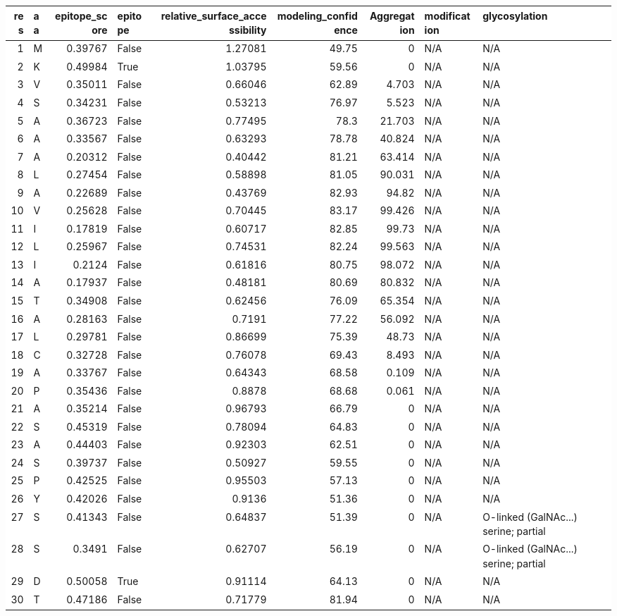 |   res | aa   |   epitope_score | epitope   |   relative_surface_accessibility |   modeling_confidence |   Aggregation | modification         | glycosylation                        |
|------:|:-----|----------------:|:----------|---------------------------------:|----------------------:|--------------:|:---------------------|:-------------------------------------|
|     1 | M    |         0.39767 | False     |                          1.27081 |                 49.75 |         0     | N/A                  | N/A                                  |
|     2 | K    |         0.49984 | True      |                          1.03795 |                 59.56 |         0     | N/A                  | N/A                                  |
|     3 | V    |         0.35011 | False     |                          0.66046 |                 62.89 |         4.703 | N/A                  | N/A                                  |
|     4 | S    |         0.34231 | False     |                          0.53213 |                 76.97 |         5.523 | N/A                  | N/A                                  |
|     5 | A    |         0.36723 | False     |                          0.77495 |                 78.3  |        21.703 | N/A                  | N/A                                  |
|     6 | A    |         0.33567 | False     |                          0.63293 |                 78.78 |        40.824 | N/A                  | N/A                                  |
|     7 | A    |         0.20312 | False     |                          0.40442 |                 81.21 |        63.414 | N/A                  | N/A                                  |
|     8 | L    |         0.27454 | False     |                          0.58898 |                 81.05 |        90.031 | N/A                  | N/A                                  |
|     9 | A    |         0.22689 | False     |                          0.43769 |                 82.93 |        94.82  | N/A                  | N/A                                  |
|    10 | V    |         0.25628 | False     |                          0.70445 |                 83.17 |        99.426 | N/A                  | N/A                                  |
|    11 | I    |         0.17819 | False     |                          0.60717 |                 82.85 |        99.73  | N/A                  | N/A                                  |
|    12 | L    |         0.25967 | False     |                          0.74531 |                 82.24 |        99.563 | N/A                  | N/A                                  |
|    13 | I    |         0.2124  | False     |                          0.61816 |                 80.75 |        98.072 | N/A                  | N/A                                  |
|    14 | A    |         0.17937 | False     |                          0.48181 |                 80.69 |        80.832 | N/A                  | N/A                                  |
|    15 | T    |         0.34908 | False     |                          0.62456 |                 76.09 |        65.354 | N/A                  | N/A                                  |
|    16 | A    |         0.28163 | False     |                          0.7191  |                 77.22 |        56.092 | N/A                  | N/A                                  |
|    17 | L    |         0.29781 | False     |                          0.86699 |                 75.39 |        48.73  | N/A                  | N/A                                  |
|    18 | C    |         0.32728 | False     |                          0.76078 |                 69.43 |         8.493 | N/A                  | N/A                                  |
|    19 | A    |         0.33767 | False     |                          0.64343 |                 68.58 |         0.109 | N/A                  | N/A                                  |
|    20 | P    |         0.35436 | False     |                          0.8878  |                 68.68 |         0.061 | N/A                  | N/A                                  |
|    21 | A    |         0.35214 | False     |                          0.96793 |                 66.79 |         0     | N/A                  | N/A                                  |
|    22 | S    |         0.45319 | False     |                          0.78094 |                 64.83 |         0     | N/A                  | N/A                                  |
|    23 | A    |         0.44403 | False     |                          0.92303 |                 62.51 |         0     | N/A                  | N/A                                  |
|    24 | S    |         0.39737 | False     |                          0.50927 |                 59.55 |         0     | N/A                  | N/A                                  |
|    25 | P    |         0.42525 | False     |                          0.95503 |                 57.13 |         0     | N/A                  | N/A                                  |
|    26 | Y    |         0.42026 | False     |                          0.9136  |                 51.36 |         0     | N/A                  | N/A                                  |
|    27 | S    |         0.41343 | False     |                          0.64837 |                 51.39 |         0     | N/A                  | O-linked (GalNAc...) serine; partial |
|    28 | S    |         0.3491  | False     |                          0.62707 |                 56.19 |         0     | N/A                  | O-linked (GalNAc...) serine; partial |
|    29 | D    |         0.50058 | True      |                          0.91114 |                 64.13 |         0     | N/A                  | N/A                                  |
|    30 | T    |         0.47186 | False     |                          0.71779 |                 81.94 |         0     | N/A                  | N/A                                  |